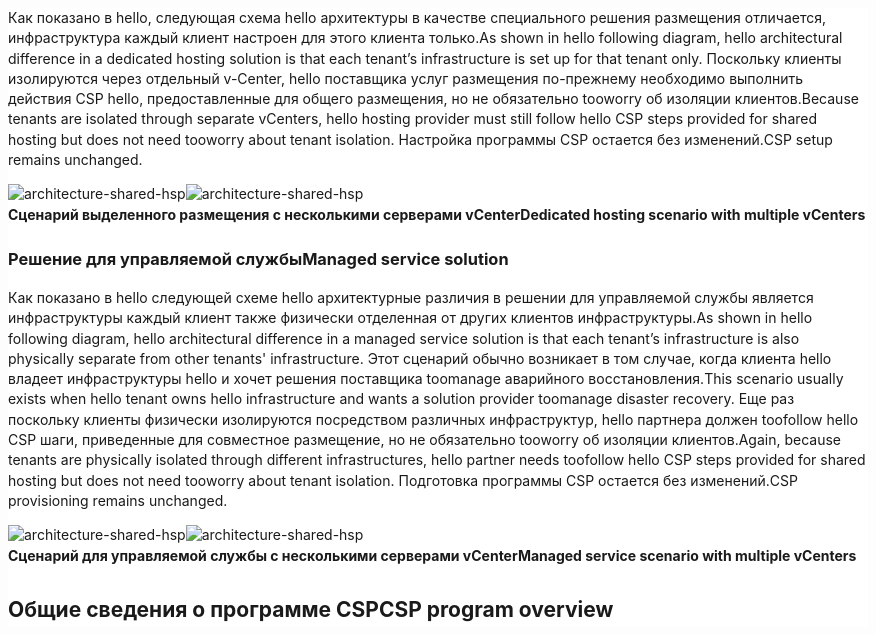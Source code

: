 <span data-ttu-id="05b3c-206">Как показано в hello, следующая схема hello архитектуры в качестве специального решения размещения отличается, инфраструктура каждый клиент настроен для этого клиента только.</span><span class="sxs-lookup"><span data-stu-id="05b3c-206">As shown in hello following diagram, hello architectural difference in a dedicated hosting solution is that each tenant’s infrastructure is set up for that tenant only.</span></span> <span data-ttu-id="05b3c-207">Поскольку клиенты изолируются через отдельный v-Center, hello поставщика услуг размещения по-прежнему необходимо выполнить действия CSP hello, предоставленные для общего размещения, но не обязательно tooworry об изоляции клиентов.</span><span class="sxs-lookup"><span data-stu-id="05b3c-207">Because tenants are isolated through separate vCenters, hello hosting provider must still follow hello CSP steps provided for shared hosting but does not need tooworry about tenant isolation.</span></span> <span data-ttu-id="05b3c-208">Настройка программы CSP остается без изменений.</span><span class="sxs-lookup"><span data-stu-id="05b3c-208">CSP setup remains unchanged.</span></span>

<span data-ttu-id="05b3c-209">![architecture-shared-hsp](./media/site-recovery-multi-tenant-support-vmware-using-csp/dedicated-hosting-scenario.png)</span><span class="sxs-lookup"><span data-stu-id="05b3c-209">![architecture-shared-hsp](./media/site-recovery-multi-tenant-support-vmware-using-csp/dedicated-hosting-scenario.png)</span></span>  
<span data-ttu-id="05b3c-210">**Сценарий выделенного размещения с несколькими серверами vCenter**</span><span class="sxs-lookup"><span data-stu-id="05b3c-210">**Dedicated hosting scenario with multiple vCenters**</span></span>

### <a name="managed-service-solution"></a><span data-ttu-id="05b3c-211">Решение для управляемой службы</span><span class="sxs-lookup"><span data-stu-id="05b3c-211">Managed service solution</span></span>

<span data-ttu-id="05b3c-212">Как показано в hello следующей схеме hello архитектурные различия в решении для управляемой службы является инфраструктуры каждый клиент также физически отделенная от других клиентов инфраструктуры.</span><span class="sxs-lookup"><span data-stu-id="05b3c-212">As shown in hello following diagram, hello architectural difference in a managed service solution is that each tenant’s infrastructure is also physically separate from other tenants' infrastructure.</span></span> <span data-ttu-id="05b3c-213">Этот сценарий обычно возникает в том случае, когда клиента hello владеет инфраструктуры hello и хочет решения поставщика toomanage аварийного восстановления.</span><span class="sxs-lookup"><span data-stu-id="05b3c-213">This scenario usually exists when hello tenant owns hello infrastructure and wants a solution provider toomanage disaster recovery.</span></span> <span data-ttu-id="05b3c-214">Еще раз поскольку клиенты физически изолируются посредством различных инфраструктур, hello партнера должен toofollow hello CSP шаги, приведенные для совместное размещение, но не обязательно tooworry об изоляции клиентов.</span><span class="sxs-lookup"><span data-stu-id="05b3c-214">Again, because tenants are physically isolated through different infrastructures, hello partner needs toofollow hello CSP steps provided for shared hosting but does not need tooworry about tenant isolation.</span></span> <span data-ttu-id="05b3c-215">Подготовка программы CSP остается без изменений.</span><span class="sxs-lookup"><span data-stu-id="05b3c-215">CSP provisioning remains unchanged.</span></span>

<span data-ttu-id="05b3c-216">![architecture-shared-hsp](./media/site-recovery-multi-tenant-support-vmware-using-csp/managed-service-scenario.png)</span><span class="sxs-lookup"><span data-stu-id="05b3c-216">![architecture-shared-hsp](./media/site-recovery-multi-tenant-support-vmware-using-csp/managed-service-scenario.png)</span></span>  
<span data-ttu-id="05b3c-217">**Сценарий для управляемой службы с несколькими серверами vCenter**</span><span class="sxs-lookup"><span data-stu-id="05b3c-217">**Managed service scenario with multiple vCenters**</span></span>

## <a name="csp-program-overview"></a><span data-ttu-id="05b3c-218">Общие сведения о программе CSP</span><span class="sxs-lookup"><span data-stu-id="05b3c-218">CSP program overview</span></span>